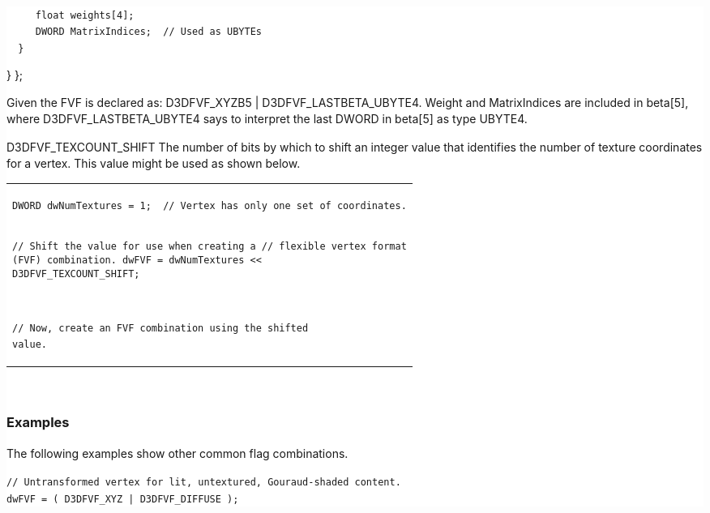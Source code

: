          float weights[4];
         DWORD MatrixIndices;  // Used as UBYTEs
      }
   }
};</code></pre></td>
</tr>
</tbody>
</table>

<p>Given the FVF is declared as: D3DFVF_XYZB5 | D3DFVF_LASTBETA_UBYTE4. Weight and MatrixIndices are included in beta[5], where D3DFVF_LASTBETA_UBYTE4 says to interpret the last DWORD in beta[5] as type UBYTE4.</p></td>
</tr>
<tr class="even">
<td>D3DFVF_TEXCOUNT_SHIFT</td>
<td>The number of bits by which to shift an integer value that identifies the number of texture coordinates for a vertex. This value might be used as shown below.
<div class="code">
<span data-codelanguage=""></span>
<table>
<colgroup>
<col  />
</colgroup>
<tbody>
<tr class="odd">
<td><pre><code>DWORD dwNumTextures = 1;  // Vertex has only one set of coordinates.

// Shift the value for use when creating a 
//   flexible vertex format (FVF) combination.
dwFVF = dwNumTextures << D3DFVF_TEXCOUNT_SHIFT;

// Now, create an FVF combination using the shifted value.</code></pre></td>
</tr>
</tbody>
</table>

</div></td>
</tr>
</tbody>
</table>



 

### Examples

The following examples show other common flag combinations.


```
// Untransformed vertex for lit, untextured, Gouraud-shaded content.
dwFVF = ( D3DFVF_XYZ | D3DFVF_DIFFUSE );
```



